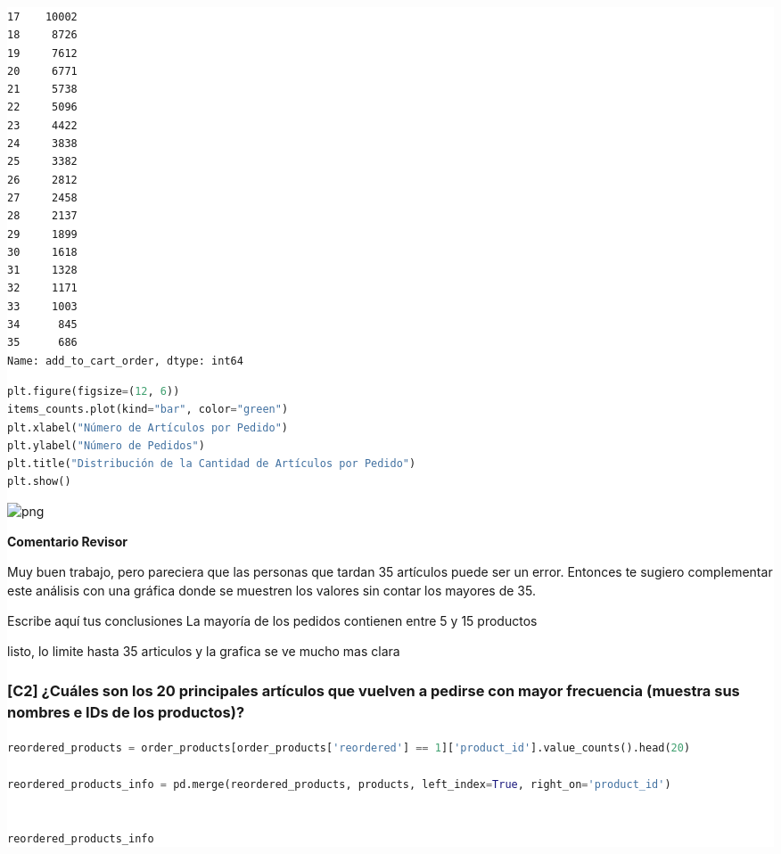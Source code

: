    17    10002
    18     8726
    19     7612
    20     6771
    21     5738
    22     5096
    23     4422
    24     3838
    25     3382
    26     2812
    27     2458
    28     2137
    29     1899
    30     1618
    31     1328
    32     1171
    33     1003
    34      845
    35      686
    Name: add_to_cart_order, dtype: int64




```python
plt.figure(figsize=(12, 6))
items_counts.plot(kind="bar", color="green")
plt.xlabel("Número de Artículos por Pedido")
plt.ylabel("Número de Pedidos")
plt.title("Distribución de la Cantidad de Artículos por Pedido")
plt.show()
```


    
![png](output_112_0.png)
    


<div class="alert alert-block alert-warning">
<b>Comentario Revisor</b> <a class="tocSkip"></a>

Muy buen trabajo, pero pareciera que las personas que tardan 35 artículos puede ser un error. Entonces te sugiero complementar este análisis con una gráfica donde se muestren los valores sin contar los mayores de 35.
</div>

Escribe aquí tus conclusiones  La mayoría de los pedidos contienen entre 5 y 15 productos

listo, lo limite hasta 35 articulos y la grafica se ve mucho mas clara

### [C2] ¿Cuáles son los 20 principales artículos que vuelven a pedirse con mayor frecuencia (muestra sus nombres e IDs de los productos)?


```python
reordered_products = order_products[order_products['reordered'] == 1]['product_id'].value_counts().head(20)

reordered_products_info = pd.merge(reordered_products, products, left_index=True, right_on='product_id')


reordered_products_info
```
